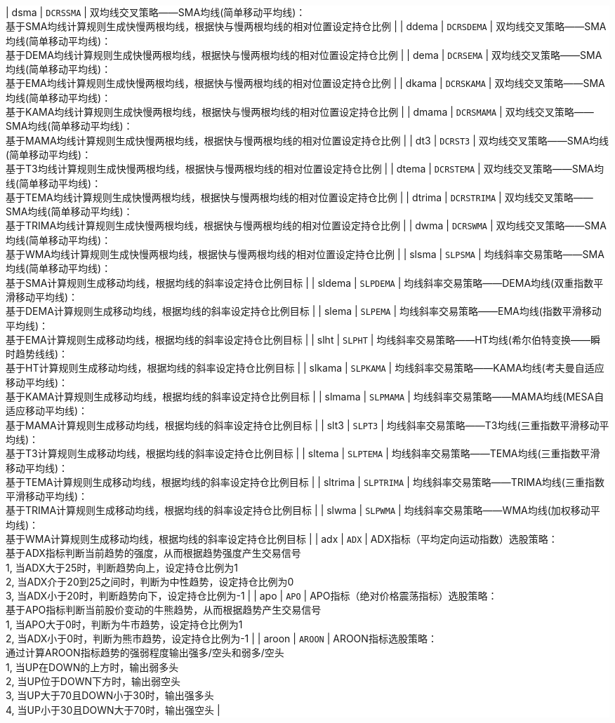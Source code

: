 | dsma | `DCRSSMA` | 双均线交叉策略——SMA均线(简单移动平均线)：<br />基于SMA均线计算规则生成快慢两根均线，根据快与慢两根均线的相对位置设定持仓比例                                                                                                                                                                             |
| ddema | `DCRSDEMA` | 双均线交叉策略——SMA均线(简单移动平均线)：<br />基于DEMA均线计算规则生成快慢两根均线，根据快与慢两根均线的相对位置设定持仓比例                                                                                                                                                                            |
| dema | `DCRSEMA` | 双均线交叉策略——SMA均线(简单移动平均线)：<br />基于EMA均线计算规则生成快慢两根均线，根据快与慢两根均线的相对位置设定持仓比例                                                                                                                                                                             |
| dkama | `DCRSKAMA` | 双均线交叉策略——SMA均线(简单移动平均线)：<br />基于KAMA均线计算规则生成快慢两根均线，根据快与慢两根均线的相对位置设定持仓比例                                                                                                                                                                            |
| dmama | `DCRSMAMA` | 双均线交叉策略——SMA均线(简单移动平均线)：<br />基于MAMA均线计算规则生成快慢两根均线，根据快与慢两根均线的相对位置设定持仓比例                                                                                                                                                                            |
| dt3 | `DCRST3` | 双均线交叉策略——SMA均线(简单移动平均线)：<br />基于T3均线计算规则生成快慢两根均线，根据快与慢两根均线的相对位置设定持仓比例                                                                                                                                                                              |
| dtema | `DCRSTEMA` | 双均线交叉策略——SMA均线(简单移动平均线)：<br />基于TEMA均线计算规则生成快慢两根均线，根据快与慢两根均线的相对位置设定持仓比例                                                                                                                                                                            |
| dtrima | `DCRSTRIMA` | 双均线交叉策略——SMA均线(简单移动平均线)：<br />基于TRIMA均线计算规则生成快慢两根均线，根据快与慢两根均线的相对位置设定持仓比例                                                                                                                                                                           |
| dwma | `DCRSWMA` | 双均线交叉策略——SMA均线(简单移动平均线)：<br />基于WMA均线计算规则生成快慢两根均线，根据快与慢两根均线的相对位置设定持仓比例                                                                                                                                                                             |
| slsma | `SLPSMA` | 均线斜率交易策略——SMA均线(简单移动平均线)：<br />基于SMA计算规则生成移动均线，根据均线的斜率设定持仓比例目标                                                                                                                                                                                     |
| sldema | `SLPDEMA` | 均线斜率交易策略——DEMA均线(双重指数平滑移动平均线)：<br />基于DEMA计算规则生成移动均线，根据均线的斜率设定持仓比例目标                                                                                                                                                                               |
| slema | `SLPEMA` | 均线斜率交易策略——EMA均线(指数平滑移动平均线)：<br />基于EMA计算规则生成移动均线，根据均线的斜率设定持仓比例目标                                                                                                                                                                                   |
| slht | `SLPHT` | 均线斜率交易策略——HT均线(希尔伯特变换——瞬时趋势线线)：<br />基于HT计算规则生成移动均线，根据均线的斜率设定持仓比例目标                                                                                                                                                                                |
| slkama | `SLPKAMA` | 均线斜率交易策略——KAMA均线(考夫曼自适应移动平均线)：<br />基于KAMA计算规则生成移动均线，根据均线的斜率设定持仓比例目标                                                                                                                                                                               |
| slmama | `SLPMAMA` | 均线斜率交易策略——MAMA均线(MESA自适应移动平均线)：<br />基于MAMA计算规则生成移动均线，根据均线的斜率设定持仓比例目标                                                                                                                                                                              |
| slt3 | `SLPT3` | 均线斜率交易策略——T3均线(三重指数平滑移动平均线)：<br />基于T3计算规则生成移动均线，根据均线的斜率设定持仓比例目标                                                                                                                                                                                   |
| sltema | `SLPTEMA` | 均线斜率交易策略——TEMA均线(三重指数平滑移动平均线)：<br />基于TEMA计算规则生成移动均线，根据均线的斜率设定持仓比例目标                                                                                                                                                                               |
| sltrima | `SLPTRIMA` | 均线斜率交易策略——TRIMA均线(三重指数平滑移动平均线)：<br />基于TRIMA计算规则生成移动均线，根据均线的斜率设定持仓比例目标                                                                                                                                                                             |
| slwma | `SLPWMA` | 均线斜率交易策略——WMA均线(加权移动平均线)：<br />基于WMA计算规则生成移动均线，根据均线的斜率设定持仓比例目标                                                                                                                                                                                     |
| adx | `ADX` | ADX指标（平均定向运动指数）选股策略：<br />基于ADX指标判断当前趋势的强度，从而根据趋势强度产生交易信号<br />1, 当ADX大于25时，判断趋势向上，设定持仓比例为1<br />2, 当ADX介于20到25之间时，判断为中性趋势，设定持仓比例为0<br />3, 当ADX小于20时，判断趋势向下，设定持仓比例为-1                                                                             |
| apo | `APO` | APO指标（绝对价格震荡指标）选股策略：<br />基于APO指标判断当前股价变动的牛熊趋势，从而根据趋势产生交易信号<br />1, 当APO大于0时，判断为牛市趋势，设定持仓比例为1<br />2, 当ADX小于0时，判断为熊市趋势，设定持仓比例为-1                                                                                                                   |
| aroon | `AROON` | AROON指标选股策略：<br />通过计算AROON指标趋势的强弱程度输出强多/空头和弱多/空头<br />1, 当UP在DOWN的上方时，输出弱多头<br />2, 当UP位于DOWN下方时，输出弱空头<br />3, 当UP大于70且DOWN小于30时，输出强多头<br />4, 当UP小于30且DOWN大于70时，输出强空头                                                                            |